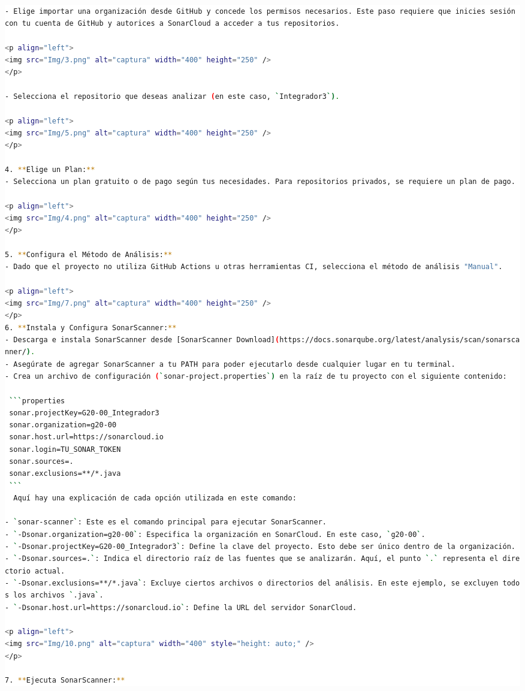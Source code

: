    ```sh
   - Elige importar una organización desde GitHub y concede los permisos necesarios. Este paso requiere que inicies sesión con tu cuenta de GitHub y autorices a SonarCloud a acceder a tus repositorios.

  <p align="left">
  <img src="Img/3.png" alt="captura" width="400" height="250" />
</p>

   - Selecciona el repositorio que deseas analizar (en este caso, `Integrador3`).

  <p align="left">
  <img src="Img/5.png" alt="captura" width="400" height="250" />
</p>

4. **Elige un Plan:**
   - Selecciona un plan gratuito o de pago según tus necesidades. Para repositorios privados, se requiere un plan de pago.

   <p align="left">
  <img src="Img/4.png" alt="captura" width="400" height="250" />
</p>

5. **Configura el Método de Análisis:**
   - Dado que el proyecto no utiliza GitHub Actions u otras herramientas CI, selecciona el método de análisis "Manual".

  <p align="left">
  <img src="Img/7.png" alt="captura" width="400" height="250" />
</p>
6. **Instala y Configura SonarScanner:**
   - Descarga e instala SonarScanner desde [SonarScanner Download](https://docs.sonarqube.org/latest/analysis/scan/sonarscanner/).
   - Asegúrate de agregar SonarScanner a tu PATH para poder ejecutarlo desde cualquier lugar en tu terminal.
   - Crea un archivo de configuración (`sonar-project.properties`) en la raíz de tu proyecto con el siguiente contenido:

    ```properties
    sonar.projectKey=G20-00_Integrador3
    sonar.organization=g20-00
    sonar.host.url=https://sonarcloud.io
    sonar.login=TU_SONAR_TOKEN
    sonar.sources=.
    sonar.exclusions=**/*.java
    ```
     Aquí hay una explicación de cada opción utilizada en este comando:

   - `sonar-scanner`: Este es el comando principal para ejecutar SonarScanner.
   - `-Dsonar.organization=g20-00`: Especifica la organización en SonarCloud. En este caso, `g20-00`.
   - `-Dsonar.projectKey=G20-00_Integrador3`: Define la clave del proyecto. Esto debe ser único dentro de la organización.
   - `-Dsonar.sources=.`: Indica el directorio raíz de las fuentes que se analizarán. Aquí, el punto `.` representa el directorio actual.
   - `-Dsonar.exclusions=**/*.java`: Excluye ciertos archivos o directorios del análisis. En este ejemplo, se excluyen todos los archivos `.java`.
   - `-Dsonar.host.url=https://sonarcloud.io`: Define la URL del servidor SonarCloud.

   <p align="left">
  <img src="Img/10.png" alt="captura" width="400" style="height: auto;" />
</p>

7. **Ejecuta SonarScanner:**
   ```